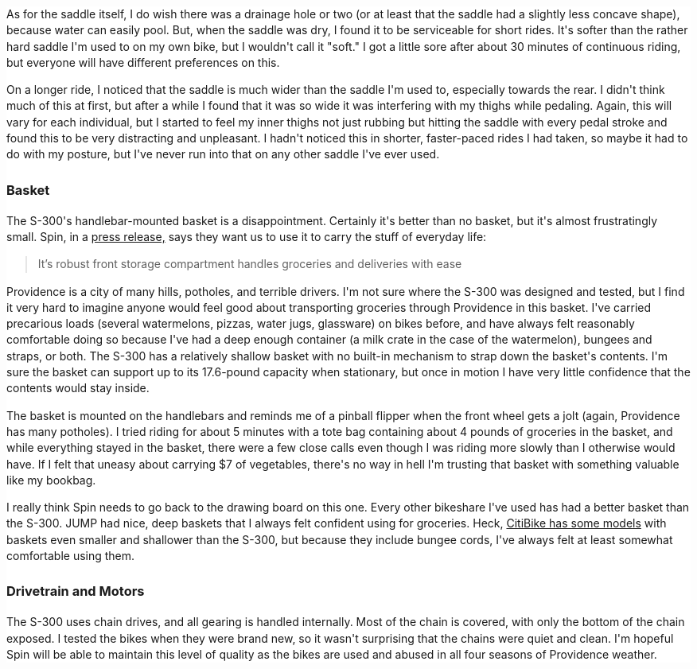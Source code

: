As for the saddle itself, I do wish there was a drainage hole or two (or at least that the saddle had a slightly less concave shape), because water can easily pool. But, when the saddle was dry, I found it to be serviceable for short rides. It's softer than the rather hard saddle I'm used to on my own bike, but I wouldn't call it "soft." I got a little sore after about 30 minutes of continuous riding, but everyone will have different preferences on this.

On a longer ride, I noticed that the saddle is much wider than the saddle I'm used to, especially towards the rear. I didn't think much of this at first, but after a while I found that it was so wide it was interfering with my thighs while pedaling. Again, this will vary for each individual, but I started to feel my inner thighs not just rubbing but hitting the saddle with every pedal stroke and found this to be very distracting and unpleasant. I hadn't noticed this in shorter, faster-paced rides I had taken, so maybe it had to do with my posture, but I've never run into that on any other saddle I've ever used.

### Basket

The S-300's handlebar-mounted basket is a disappointment. Certainly it's better than no basket, but it's almost frustratingly small. Spin, in a [press release,](https://www.spin.app/blog-posts/keep-it-s-300-introducing-the-spin-s-300-e-bike) says they want us to use it to carry the stuff of everyday life:
> It’s robust front storage compartment handles groceries and deliveries with ease

Providence is a city of many hills, potholes, and terrible drivers. I'm not sure where the S-300 was designed and tested, but I find it very hard to imagine anyone would feel good about transporting groceries through Providence in this basket. I've carried precarious loads (several watermelons, pizzas, water jugs, glassware) on bikes before, and have always felt reasonably comfortable doing so because I've had a deep enough container (a milk crate in the case of the watermelon), bungees and straps, or both. The S-300 has a relatively shallow basket with no built-in mechanism to strap down the basket's contents. I'm sure the basket can support up to its 17.6-pound capacity when stationary, but once in motion I have very little confidence that the contents would stay inside.

The basket is mounted on the handlebars and reminds me of a pinball flipper when the front wheel gets a jolt (again, Providence has many potholes). I tried riding for about 5 minutes with a tote bag containing about 4 pounds of groceries in the basket, and while everything stayed in the basket, there were a few close calls even though I was riding more slowly than I otherwise would have. If I felt that uneasy about carrying $7 of vegetables, there's no way in hell I'm trusting that basket with something valuable like my bookbag.

I really think Spin needs to go back to the drawing board on this one. Every other bikeshare I've used has had a better basket than the S-300. JUMP had nice, deep baskets that I always felt confident using for groceries. Heck, [CitiBike has some models](https://nyc.streetsblog.org/2018/08/07/new-citi-bikes-with-bigger-baskets-hit-the-streets-today/) with baskets even smaller and shallower than the S-300, but because they include bungee cords, I've always felt at least somewhat comfortable using them.

### Drivetrain and Motors

The S-300 uses chain drives, and all gearing is handled internally. Most of the chain is covered, with only the bottom of the chain exposed. I tested the bikes when they were brand new, so it wasn't surprising that the chains were quiet and clean. I'm hopeful Spin will be able to maintain this level of quality as the bikes are used and abused in all four seasons of Providence weather.
